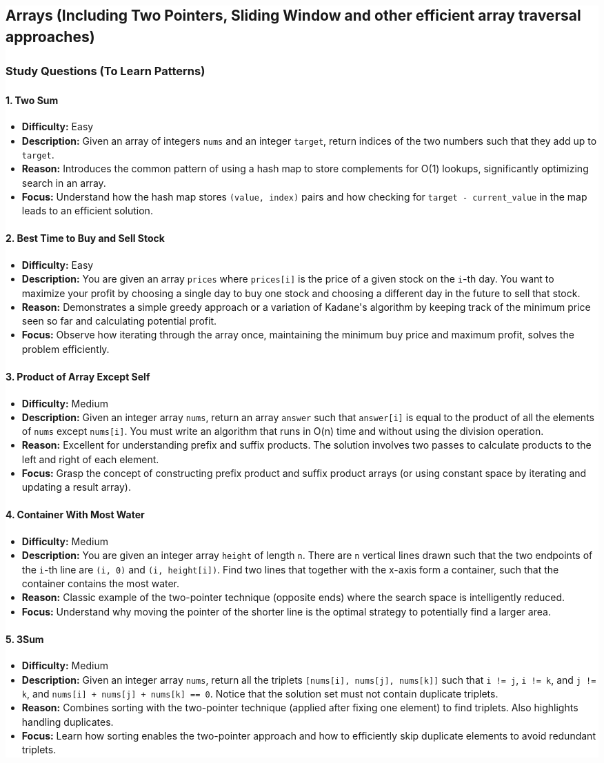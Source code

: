 ## Arrays (Including Two Pointers, Sliding Window and other efficient array traversal approaches)

### Study Questions (To Learn Patterns)

#### **1. Two Sum**

- **Difficulty:** Easy
- **Description:** Given an array of integers `nums` and an integer `target`, return indices of the two numbers such that they add up to `target`.
- **Reason:** Introduces the common pattern of using a hash map to store complements for O(1) lookups, significantly optimizing search in an array.
- **Focus:** Understand how the hash map stores `(value, index)` pairs and how checking for `target - current_value` in the map leads to an efficient solution.

#### **2. Best Time to Buy and Sell Stock**

- **Difficulty:** Easy
- **Description:** You are given an array `prices` where `prices[i]` is the price of a given stock on the `i`-th day. You want to maximize your profit by choosing a single day to buy one stock and choosing a different day in the future to sell that stock.
- **Reason:** Demonstrates a simple greedy approach or a variation of Kadane's algorithm by keeping track of the minimum price seen so far and calculating potential profit.
- **Focus:** Observe how iterating through the array once, maintaining the minimum buy price and maximum profit, solves the problem efficiently.

#### **3. Product of Array Except Self**

- **Difficulty:** Medium
- **Description:** Given an integer array `nums`, return an array `answer` such that `answer[i]` is equal to the product of all the elements of `nums` except `nums[i]`. You must write an algorithm that runs in O(n) time and without using the division operation.
- **Reason:** Excellent for understanding prefix and suffix products. The solution involves two passes to calculate products to the left and right of each element.
- **Focus:** Grasp the concept of constructing prefix product and suffix product arrays (or using constant space by iterating and updating a result array).

#### **4. Container With Most Water**

- **Difficulty:** Medium
- **Description:** You are given an integer array `height` of length `n`. There are `n` vertical lines drawn such that the two endpoints of the `i`-th line are `(i, 0)` and `(i, height[i])`. Find two lines that together with the x-axis form a container, such that the container contains the most water.
- **Reason:** Classic example of the two-pointer technique (opposite ends) where the search space is intelligently reduced.
- **Focus:** Understand why moving the pointer of the shorter line is the optimal strategy to potentially find a larger area.

#### **5. 3Sum**

- **Difficulty:** Medium
- **Description:** Given an integer array `nums`, return all the triplets `[nums[i], nums[j], nums[k]]` such that `i != j`, `i != k`, and `j != k`, and `nums[i] + nums[j] + nums[k] == 0`. Notice that the solution set must not contain duplicate triplets.
- **Reason:** Combines sorting with the two-pointer technique (applied after fixing one element) to find triplets. Also highlights handling duplicates.
- **Focus:** Learn how sorting enables the two-pointer approach and how to efficiently skip duplicate elements to avoid redundant triplets.
